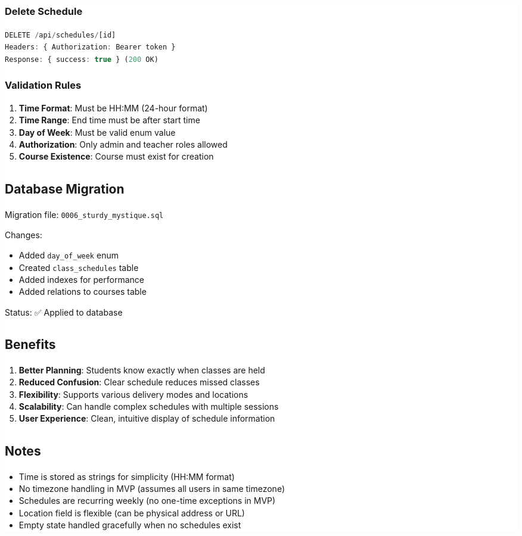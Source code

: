 ### Delete Schedule
```typescript
DELETE /api/schedules/[id]
Headers: { Authorization: Bearer token }
Response: { success: true } (200 OK)
```

### Validation Rules

1. **Time Format**: Must be HH:MM (24-hour format)
2. **Time Range**: End time must be after start time
3. **Day of Week**: Must be valid enum value
4. **Authorization**: Only admin and teacher roles allowed
5. **Course Existence**: Course must exist for creation

## Database Migration

Migration file: `0006_sturdy_mystique.sql`

Changes:
- Added `day_of_week` enum
- Created `class_schedules` table
- Added indexes for performance
- Added relations to courses table

Status: ✅ Applied to database

## Benefits

1. **Better Planning**: Students know exactly when classes are held
2. **Reduced Confusion**: Clear schedule reduces missed classes
3. **Flexibility**: Supports various delivery modes and locations
4. **Scalability**: Can handle complex schedules with multiple sessions
5. **User Experience**: Clean, intuitive display of schedule information

## Notes

- Time is stored as strings for simplicity (HH:MM format)
- No timezone handling in MVP (assumes all users in same timezone)
- Schedules are recurring weekly (no one-time exceptions in MVP)
- Location field is flexible (can be physical address or URL)
- Empty state handled gracefully when no schedules exist
